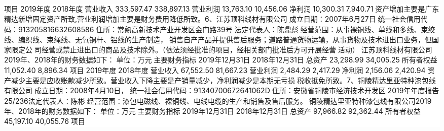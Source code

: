 项目
2019年度
2018年度
营业收入
333,597.47
338,897.13
营业利润
13,763.10
10,456.06
净利润
10,300.31
7,940.71
资产增加主要是广东精达新增固定资产所致,营业利润增加主要是财务费用降低所致。6、江苏顶科线材有限公司
成立日期：2007年6月27日
统一社会信用代码：913205816632608586
住所：常熟高新技术产业开发区金门路39号
法定代表人：陈鼎彪
经营范围：从事裸铜线、单线和多线、束绞线、编织线、束绳线、无氧铜杆、铝线的生产制造，
销售自产产品并提供售后服务；道路普通货物运输，从事货物及技术进出口业务，但国家限定公
司经营或禁止进出口的商品及技术除外。（依法须经批准的项目，经相关部门批准后方可开展经营
活动）
江苏顶科线材有限公司2019年、2018年的财务数据如下：
单位：万元
主要财务指标
2019年12月31日
2018年12月31日
总资产
23,298.99
34,005.25
所有者权益
11,052.40
8,896.34
项目
2019年度
2018年度
营业收入
67,552.50
81,667.23
营业利润
2,484.29
2,417.29
净利润
2,156.06
2,420.94
资产减少主要是应收账款减少所致。营业收入下降主要是产销量减少，净利润减少是本期无亏损
税收抵免所致。7、铜陵精达里亚特种漆包线有限公司
成立日期：2008年4月10日，
统一社会信用代码：91340700672641062D
住所：安徽省铜陵市经济技术开发区
2019年年度报告
25/236法定代表人：陈彬
经营范围：漆包电磁线、裸铜线、电线电缆的生产和销售及售后服务。
铜陵精达里亚特种漆包线有限公司2019年、2018年的财务数据如下：
单位：万元
主要财务指标
2019年12月31日
2018年12月31日
总资产
97,966.82
92,362.44
所有者权益
45,197.10
40,055.76
项目